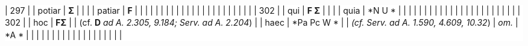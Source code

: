 | 297  |  | potiar                                                                                                                                                                                                                                                                                                                                                                                                                                                                      | **Σ**                  |                              |                                                                                                                                                                                          |  | patiar                                                                                                                                                                                                                                                    | **F**              |                  |                                                                                                                                                                                                     |                               |              |            |                                                                                             |                      |           |                         |                                                                                                                                                  |                        |         |        |                                           |         |      |  |  |  |  |  |  |
| 302  |  | qui                                                                                                                                                                                                                                                                                                                                                                                                                                                                         | **F Σ**                |                              |                                                                                                                                                                                          |  | quia                                                                                                                                                                                                                                                      | *N U *             |                  |                                                                                                                                                                                                     |                               |              |            |                                                                                             |                      |           |                         |                                                                                                                                                  |                        |         |        |                                           |         |      |  |  |  |  |  |  |
| 302  |  | hoc                                                                                                                                                                                                                                                                                                                                                                                                                                                                         | **FΣ**                 |                              | (cf. **D** *ad A. 2.305, 9.184; Serv. ad A. 2.204*)                                                                                                                                      |  | haec                                                                                                                                                                                                                                                      | *Pa Pc W *         |                  | *(cf. Serv. ad A. 1.590,* *4.609, 10.32*)                                                                                                                                                           | *om.*                         | *A *         |            |                                                                                             |                      |           |                         |                                                                                                                                                  |                        |         |        |                                           |         |      |  |  |  |  |  |  |